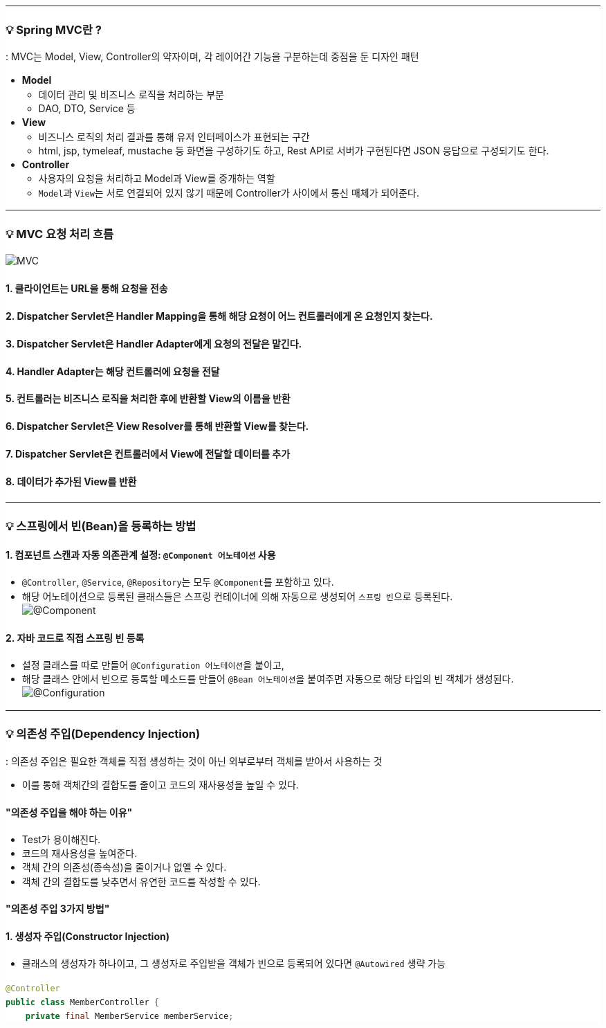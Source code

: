 - - -
### 💡 Spring MVC란 ?
  : MVC는 Model, View, Controller의 약자이며, 각 레이어간 기능을 구분하는데 중점을 둔 디자인 패턴
  - __Model__
    - 데이터 관리 및 비즈니스 로직을 처리하는 부분
    - DAO, DTO, Service 등
  - __View__
    - 비즈니스 로직의 처리 결과를 통해 유저 인터페이스가 표현되는 구간
    - html, jsp, tymeleaf, mustache 등 화면을 구성하기도 하고, Rest API로 서버가 구현된다면 JSON 응답으로 구성되기도 한다.
  - __Controller__
    - 사용자의 요청을 처리하고 Model과 View를 중개하는 역할
    - `Model`과 `View`는 서로 연결되어 있지 않기 때문에 Controller가 사이에서 통신 매체가 되어준다.

- - -
### 💡 MVC 요청 처리 흐름
![MVC](https://user-images.githubusercontent.com/54324782/185782919-3bd732da-3da0-40e6-98b6-424b333d04c3.png)

#### 1. 클라이언트는 URL을 통해 요청을 전송
#### 2. Dispatcher Servlet은 Handler Mapping을 통해 해당 요청이 어느 컨트롤러에게 온 요청인지 찾는다.
#### 3. Dispatcher Servlet은 Handler Adapter에게 요청의 전달은 맡긴다.
#### 4. Handler Adapter는 해당 컨트롤러에 요청을 전달
#### 5. 컨트롤러는 비즈니스 로직을 처리한 후에 반환할 View의 이름을 반환
#### 6. Dispatcher Servlet은 View Resolver를 통해 반환할 View를 찾는다.
#### 7. Dispatcher Servlet은 컨트롤러에서 View에 전달할 데이터를 추가
#### 8. 데이터가 추가된 View를 반환

- - -
### 💡 스프링에서 빈(Bean)을 등록하는 방법
#### 1. 컴포넌트 스캔과 자동 의존관계 설정: `@Component 어노테이션` 사용
  - `@Controller`, `@Service`, `@Repository`는 모두 `@Component`를 포함하고 있다.
  - 해당 어노테이션으로 등록된 클래스들은 스프링 컨테이너에 의해 자동으로 생성되어 `스프링 빈`으로 등록된다.  
  ![@Component](https://user-images.githubusercontent.com/54324782/185783309-5a3ba2e5-a910-4d42-ac61-e0c86ce56b28.png)

#### 2. 자바 코드로 직접 스프링 빈 등록
  - 설정 클래스를 따로 만들어 `@Configuration 어노테이션`을 붙이고,
  - 해당 클래스 안에서 빈으로 등록할 메소드를 만들어 `@Bean 어노테이션`을 붙여주면 자동으로 해당 타입의 빈 객체가 생성된다.  
  ![@Configuration](https://user-images.githubusercontent.com/54324782/185783371-e80b2bc4-6e1a-4efe-838c-1256a6225697.png)

- - -
### 💡 의존성 주입(Dependency Injection)
: 의존성 주입은 필요한 객체를 직접 생성하는 것이 아닌 외부로부터 객체를 받아서 사용하는 것
  - 이를 통해 객체간의 결합도를 줄이고 코드의 재사용성을 높일 수 있다.
#### "의존성 주입을 해야 하는 이유"
  - Test가 용이해진다.
  - 코드의 재사용성을 높여준다.
  - 객체 간의 의존성(종속성)을 줄이거나 없앨 수 있다.
  - 객체 간의 결합도를 낮추면서 유연한 코드를 작성할 수 있다.
#### "의존성 주입 3가지 방법"
#### 1. 생성자 주입(Constructor Injection)
  - 클래스의 생성자가 하나이고, 그 생성자로 주입받을 객체가 빈으로 등록되어 있다면 `@Autowired` 생략 가능
  ````java
  @Controller
  public class MemberController {
      private final MemberService memberService;
  ````